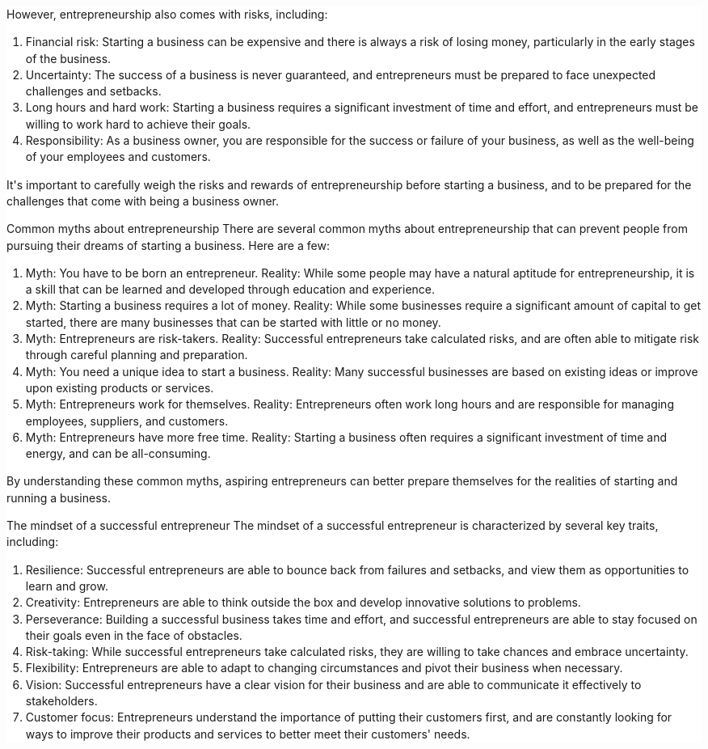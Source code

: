 However, entrepreneurship also comes with risks, including:

1. Financial risk: Starting a business can be expensive and there is always a risk of losing money, particularly in the early stages of the business.
2. Uncertainty: The success of a business is never guaranteed, and entrepreneurs must be prepared to face unexpected challenges and setbacks.
3. Long hours and hard work: Starting a business requires a significant investment of time and effort, and entrepreneurs must be willing to work hard to achieve their goals.
4. Responsibility: As a business owner, you are responsible for the success or failure of your business, as well as the well-being of your employees and customers.

It's important to carefully weigh the risks and rewards of entrepreneurship before starting a business, and to be prepared for the challenges that come with being a business owner.


Common myths about entrepreneurship
There are several common myths about entrepreneurship that can prevent people from pursuing their dreams of starting a business. Here are a few:

1. Myth: You have to be born an entrepreneur. Reality: While some people may have a natural aptitude for entrepreneurship, it is a skill that can be learned and developed through education and experience.
2. Myth: Starting a business requires a lot of money. Reality: While some businesses require a significant amount of capital to get started, there are many businesses that can be started with little or no money.
3. Myth: Entrepreneurs are risk-takers. Reality: Successful entrepreneurs take calculated risks, and are often able to mitigate risk through careful planning and preparation.
4. Myth: You need a unique idea to start a business. Reality: Many successful businesses are based on existing ideas or improve upon existing products or services.
5. Myth: Entrepreneurs work for themselves. Reality: Entrepreneurs often work long hours and are responsible for managing employees, suppliers, and customers.
6. Myth: Entrepreneurs have more free time. Reality: Starting a business often requires a significant investment of time and energy, and can be all-consuming.

By understanding these common myths, aspiring entrepreneurs can better prepare themselves for the realities of starting and running a business.


The mindset of a successful entrepreneur
The mindset of a successful entrepreneur is characterized by several key traits, including:

1. Resilience: Successful entrepreneurs are able to bounce back from failures and setbacks, and view them as opportunities to learn and grow.
2. Creativity: Entrepreneurs are able to think outside the box and develop innovative solutions to problems.
3. Perseverance: Building a successful business takes time and effort, and successful entrepreneurs are able to stay focused on their goals even in the face of obstacles.
4. Risk-taking: While successful entrepreneurs take calculated risks, they are willing to take chances and embrace uncertainty.
5. Flexibility: Entrepreneurs are able to adapt to changing circumstances and pivot their business when necessary.
6. Vision: Successful entrepreneurs have a clear vision for their business and are able to communicate it effectively to stakeholders.
7. Customer focus: Entrepreneurs understand the importance of putting their customers first, and are constantly looking for ways to improve their products and services to better meet their customers' needs.

